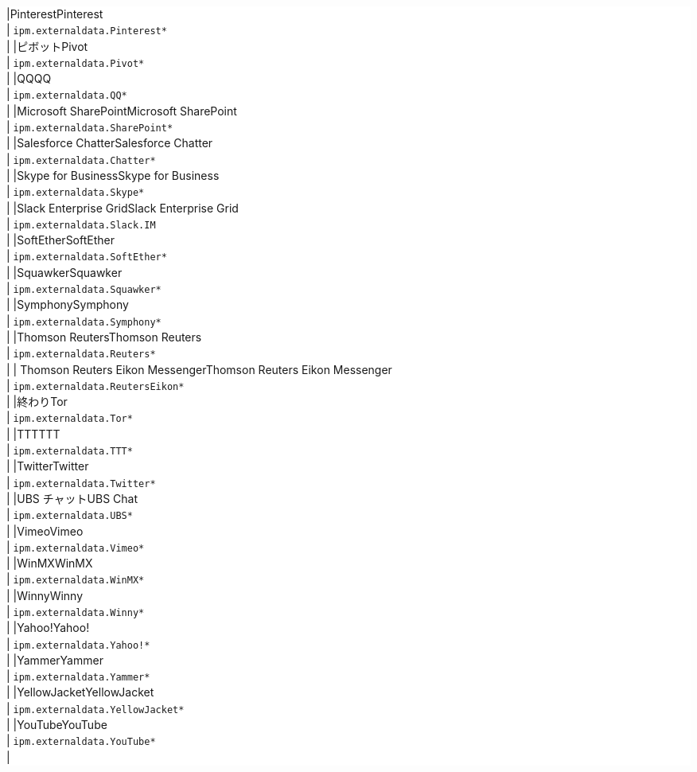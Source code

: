 |<span data-ttu-id="6e9e3-183">Pinterest</span><span class="sxs-lookup"><span data-stu-id="6e9e3-183">Pinterest</span></span>  <br/> | `ipm.externaldata.Pinterest*` <br/> |
|<span data-ttu-id="6e9e3-184">ピボット</span><span class="sxs-lookup"><span data-stu-id="6e9e3-184">Pivot</span></span>  <br/> | `ipm.externaldata.Pivot*` <br/> |
|<span data-ttu-id="6e9e3-185">QQ</span><span class="sxs-lookup"><span data-stu-id="6e9e3-185">QQ</span></span>  <br/> | `ipm.externaldata.QQ*` <br/> |
|<span data-ttu-id="6e9e3-186">Microsoft SharePoint</span><span class="sxs-lookup"><span data-stu-id="6e9e3-186">Microsoft SharePoint</span></span>  <br/> | `ipm.externaldata.SharePoint*` <br/> |
|<span data-ttu-id="6e9e3-187">Salesforce Chatter</span><span class="sxs-lookup"><span data-stu-id="6e9e3-187">Salesforce Chatter</span></span>  <br/> | `ipm.externaldata.Chatter*` <br/> |
|<span data-ttu-id="6e9e3-188">Skype for Business</span><span class="sxs-lookup"><span data-stu-id="6e9e3-188">Skype for Business</span></span>  <br/> | `ipm.externaldata.Skype*` <br/> |
|<span data-ttu-id="6e9e3-189">Slack Enterprise Grid</span><span class="sxs-lookup"><span data-stu-id="6e9e3-189">Slack Enterprise Grid</span></span>  <br/> | `ipm.externaldata.Slack.IM` <br/> |
|<span data-ttu-id="6e9e3-190">SoftEther</span><span class="sxs-lookup"><span data-stu-id="6e9e3-190">SoftEther</span></span>  <br/> | `ipm.externaldata.SoftEther*` <br/> |
|<span data-ttu-id="6e9e3-191">Squawker</span><span class="sxs-lookup"><span data-stu-id="6e9e3-191">Squawker</span></span>  <br/> | `ipm.externaldata.Squawker*` <br/> |
|<span data-ttu-id="6e9e3-192">Symphony</span><span class="sxs-lookup"><span data-stu-id="6e9e3-192">Symphony</span></span>  <br/> | `ipm.externaldata.Symphony*` <br/> |
|<span data-ttu-id="6e9e3-193">Thomson Reuters</span><span class="sxs-lookup"><span data-stu-id="6e9e3-193">Thomson Reuters</span></span>  <br/> | `ipm.externaldata.Reuters*` <br/> |
| <span data-ttu-id="6e9e3-194">Thomson Reuters Eikon Messenger</span><span class="sxs-lookup"><span data-stu-id="6e9e3-194">Thomson Reuters Eikon Messenger</span></span>  <br/> | `ipm.externaldata.ReutersEikon*` <br/> |
|<span data-ttu-id="6e9e3-195">終わり</span><span class="sxs-lookup"><span data-stu-id="6e9e3-195">Tor</span></span>  <br/> | `ipm.externaldata.Tor*` <br/> |
|<span data-ttu-id="6e9e3-196">TTT</span><span class="sxs-lookup"><span data-stu-id="6e9e3-196">TTT</span></span>  <br/> | `ipm.externaldata.TTT*` <br/> |
|<span data-ttu-id="6e9e3-197">Twitter</span><span class="sxs-lookup"><span data-stu-id="6e9e3-197">Twitter</span></span>  <br/> | `ipm.externaldata.Twitter*` <br/> |
|<span data-ttu-id="6e9e3-198">UBS チャット</span><span class="sxs-lookup"><span data-stu-id="6e9e3-198">UBS Chat</span></span>  <br/> | `ipm.externaldata.UBS*` <br/> |
|<span data-ttu-id="6e9e3-199">Vimeo</span><span class="sxs-lookup"><span data-stu-id="6e9e3-199">Vimeo</span></span>  <br/> | `ipm.externaldata.Vimeo*` <br/> |
|<span data-ttu-id="6e9e3-200">WinMX</span><span class="sxs-lookup"><span data-stu-id="6e9e3-200">WinMX</span></span>  <br/> | `ipm.externaldata.WinMX*` <br/> |
|<span data-ttu-id="6e9e3-201">Winny</span><span class="sxs-lookup"><span data-stu-id="6e9e3-201">Winny</span></span>  <br/> | `ipm.externaldata.Winny*` <br/> |
|<span data-ttu-id="6e9e3-202">Yahoo!</span><span class="sxs-lookup"><span data-stu-id="6e9e3-202">Yahoo!</span></span>  <br/> | `ipm.externaldata.Yahoo!*` <br/> |
|<span data-ttu-id="6e9e3-203">Yammer</span><span class="sxs-lookup"><span data-stu-id="6e9e3-203">Yammer</span></span>  <br/> | `ipm.externaldata.Yammer*` <br/> |
|<span data-ttu-id="6e9e3-204">YellowJacket</span><span class="sxs-lookup"><span data-stu-id="6e9e3-204">YellowJacket</span></span>  <br/> | `ipm.externaldata.YellowJacket*` <br/> |
|<span data-ttu-id="6e9e3-205">YouTube</span><span class="sxs-lookup"><span data-stu-id="6e9e3-205">YouTube</span></span>  <br/> | `ipm.externaldata.YouTube*` <br/> |
